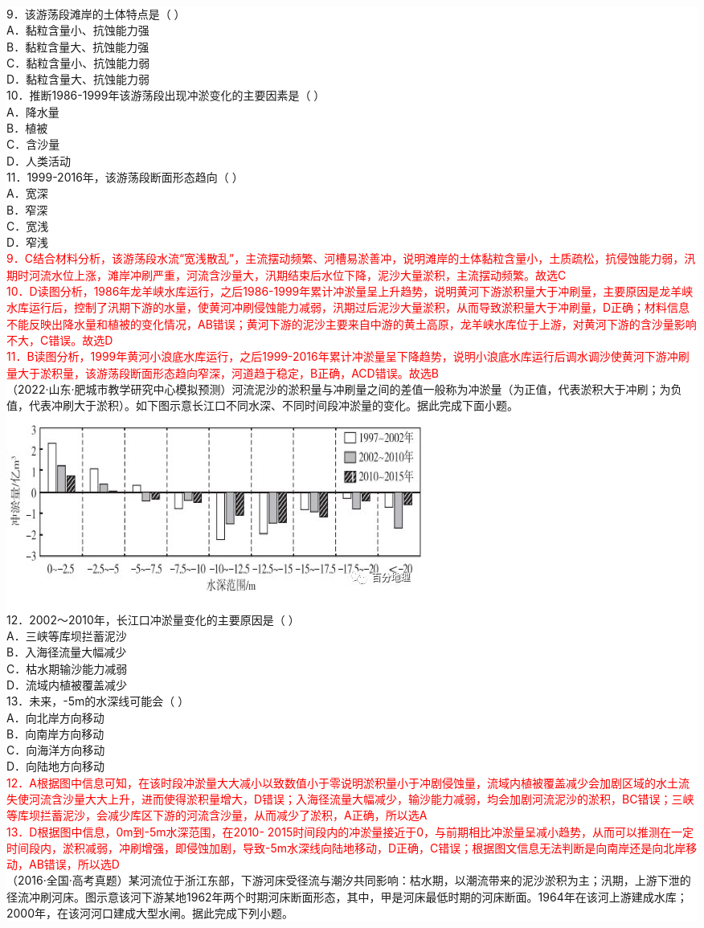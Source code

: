 9．该游荡段滩岸的土体特点是（  ）   
A．黏粒含量小、抗蚀能力强   
B．黏粒含量大、抗蚀能力强   
C．黏粒含量小、抗蚀能力弱   
D．黏粒含量大、抗蚀能力弱   
10．推断1986-1999年该游荡段出现冲淤变化的主要因素是（  ）   
A．降水量   
B．植被   
C．含沙量   
D．人类活动   
11．1999-2016年，该游荡段断面形态趋向（  ）   
A．宽深   
B．窄深   
C．宽浅   
D．窄浅   
<span style="color: rgb(255, 0, 0);">9．C结合材料分析，该游荡段水流“宽浅散乱”，主流摆动频繁、河槽易淤善冲，说明滩岸的土体黏粒含量小，土质疏松，抗侵蚀能力弱，汛期时河流水位上涨，滩岸冲刷严重，河流含沙量大，汛期结束后水位下降，泥沙大量淤积，主流摆动频繁。故选C</span>   
<span style="color: rgb(255, 0, 0);">10．D读图分析，1986年龙羊峡水库运行，之后1986-1999年累计冲淤量呈上升趋势，说明黄河下游淤积量大于冲刷量，主要原因是龙羊峡水库运行后，控制了汛期下游的水量，使黄河冲刷侵蚀能力减弱，汛期过后泥沙大量淤积，从而导致淤积量大于冲刷量，D正确；材料信息不能反映出降水量和植被的变化情况，AB错误；黄河下游的泥沙主要来自中游的黄土高原，龙羊峡水库位于上游，对黄河下游的含沙量影响不大，C错误。故选D</span>   
<span style="color: rgb(255, 0, 0);">11．B读图分析，1999年黄河小浪底水库运行，之后1999-2016年累计冲淤量呈下降趋势，说明小浪底水库运行后调水调沙使黄河下游冲刷量大于淤积量，该游荡段断面形态趋向窄深，河道趋于稳定，B正确，ACD错误。故选B</span>   
（2022·山东·肥城市教学研究中心模拟预测）河流泥沙的淤积量与冲刷量之间的差值一般称为冲淤量（为正值，代表淤积大于冲刷；为负值，代表冲刷大于淤积）。如下图示意长江口不同水深、不同时间段冲淤量的变化。据此完成下面小题。   
   
![img](../images/微专题之072冲淤平衡7.jpg)   
   
12．2002～2010年，长江口冲淤量变化的主要原因是（  ）   
A．三峡等库坝拦蓄泥沙   
B．入海径流量大幅减少   
C．枯水期输沙能力减弱   
D．流域内植被覆盖减少   
13．未来，-5m的水深线可能会（  ）   
A．向北岸方向移动   
B．向南岸方向移动   
C．向海洋方向移动   
D．向陆地方向移动   
<span style="color: rgb(255, 0, 0);">12．A根据图中信息可知，在该时段冲淤量大大减小以致数值小于零说明淤积量小于冲剧侵蚀量，流域内植被覆盖减少会加剧区域的水土流失使河流含沙量大大上升，进而使得淤积量增大，D错误；入海径流量大幅减少，输沙能力减弱，均会加剧河流泥沙的淤积，BC错误；三峡等库坝拦蓄泥沙，会减少库区下游的河流含沙量，从而减少了淤积，A正确，所以选A</span>   
<span style="color: rgb(255, 0, 0);">13．D根据图中信息，0m到-5m水深范围，在2010- 2015时间段内的冲淤量接近于0，与前期相比冲淤量呈减小趋势，从而可以推测在一定时间段内，淤积减弱，冲刷增强，即侵蚀加剧，导致-5m水深线向陆地移动，D正确，C错误；根据图文信息无法判断是向南岸还是向北岸移动，AB错误，所以选D</span>   
（2016·全国·高考真题）某河流位于浙江东部，下游河床受径流与潮汐共同影响：枯水期，以潮流带来的泥沙淤积为主；汛期，上游下泄的径流冲刷河床。图示意该河下游某地1962年两个时期河床断面形态，其中，甲是河床最低时期的河床断面。1964年在该河上游建成水库；2000年，在该河河口建成大型水闸。据此完成下列小题。   
   